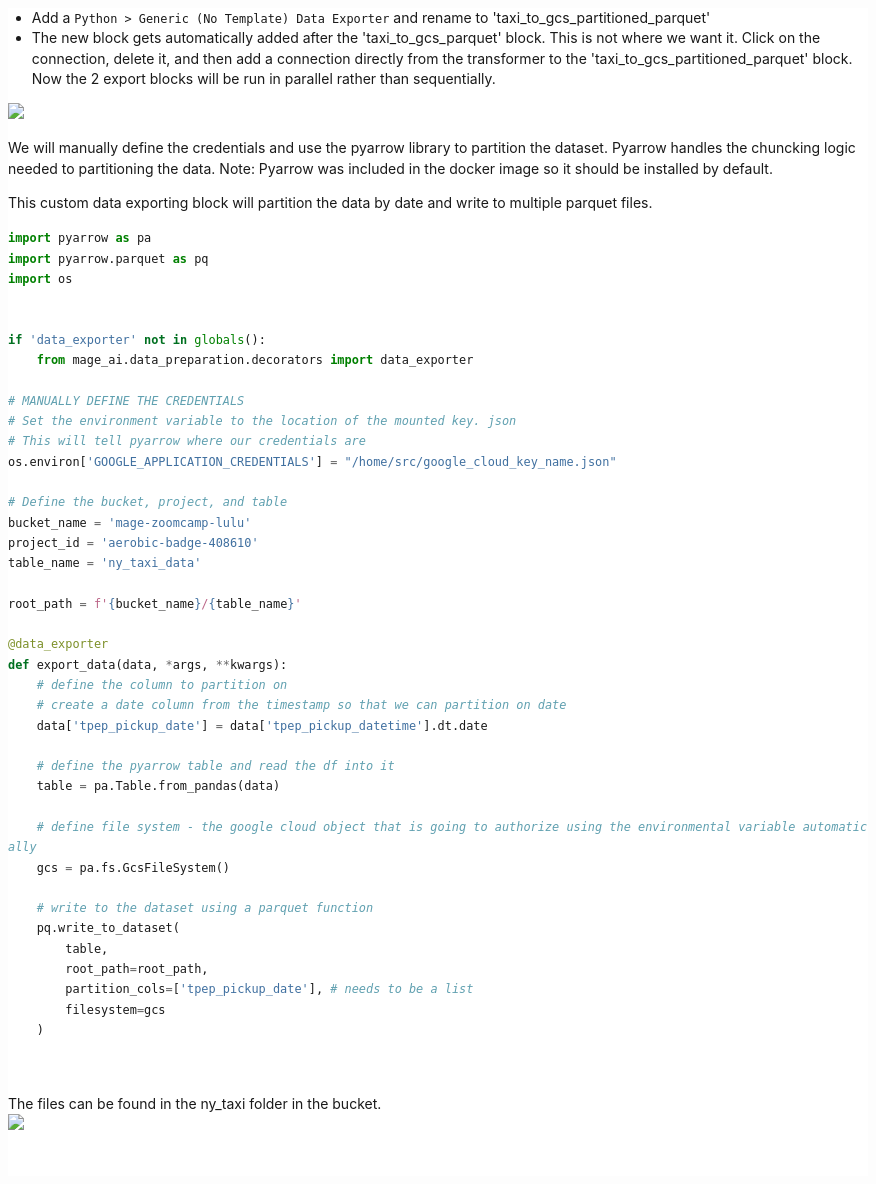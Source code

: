 - Add a `Python > Generic (No Template) Data Exporter` and rename to 'taxi_to_gcs_partitioned_parquet'
- The new block gets automatically added after the 'taxi_to_gcs_parquet' block. This is not where we want it. Click on the connection, delete it, and then add a connection directly from the transformer to the 'taxi_to_gcs_partitioned_parquet' block. Now the 2 export blocks will be run in parallel rather than sequentially. <br>
<img src="https://github.com/inner-outer-space/de-zoomcamp-2024/assets/12296455/3994a612-663a-47f3-8016-e7544072fffb" width="auto" height="250">


We will manually define the credentials and use the pyarrow library to partition the dataset. Pyarrow handles the chuncking logic needed to partitioning the data. Note: Pyarrow was included in the docker image so it should be installed by default.

This custom data exporting block will partition the data by date and write to multiple parquet files. 
```python
import pyarrow as pa
import pyarrow.parquet as pq
import os


if 'data_exporter' not in globals():
    from mage_ai.data_preparation.decorators import data_exporter

# MANUALLY DEFINE THE CREDENTIALS
# Set the environment variable to the location of the mounted key. json
# This will tell pyarrow where our credentials are
os.environ['GOOGLE_APPLICATION_CREDENTIALS'] = "/home/src/google_cloud_key_name.json"

# Define the bucket, project, and table  
bucket_name = 'mage-zoomcamp-lulu'
project_id = 'aerobic-badge-408610'
table_name = 'ny_taxi_data'          

root_path = f'{bucket_name}/{table_name}'

@data_exporter
def export_data(data, *args, **kwargs):
    # define the column to partition on 
    # create a date column from the timestamp so that we can partition on date
    data['tpep_pickup_date'] = data['tpep_pickup_datetime'].dt.date

    # define the pyarrow table and read the df into it
    table = pa.Table.from_pandas(data)

    # define file system - the google cloud object that is going to authorize using the environmental variable automatically
    gcs = pa.fs.GcsFileSystem()

    # write to the dataset using a parquet function
    pq.write_to_dataset(
        table, 
        root_path=root_path, 
        partition_cols=['tpep_pickup_date'], # needs to be a list
        filesystem=gcs
    )
```
<br>
<br>
The files can be found in the ny_taxi folder in the bucket. <br>
<img src="https://github.com/inner-outer-space/de-zoomcamp-2024/assets/12296455/bd304b0a-0e98-4055-89fe-b4b496dc9801" width="300" height="auto">
<br>
<br>
<br>